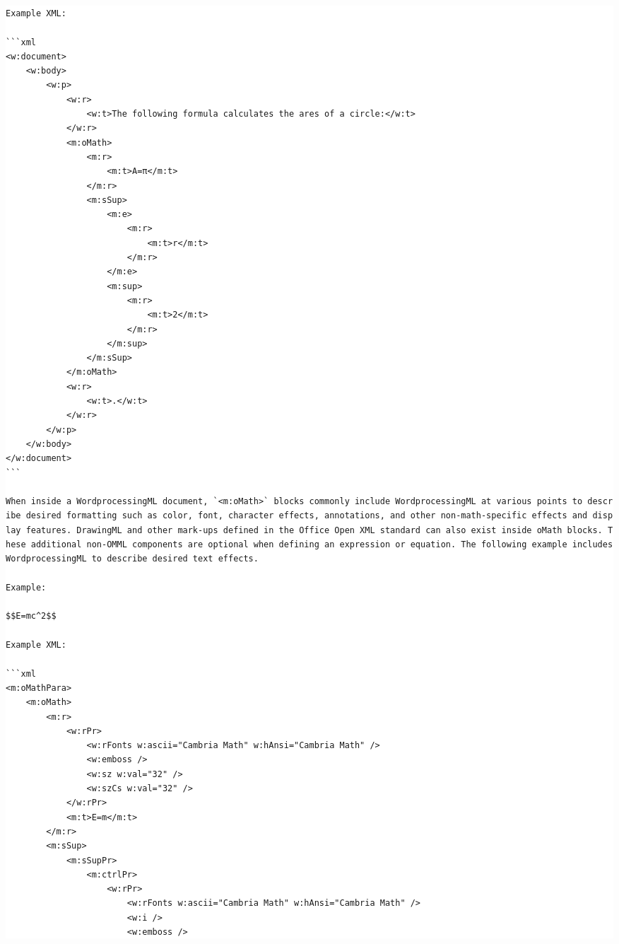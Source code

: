     Example XML:
    
    ```xml
    <w:document>
        <w:body>
            <w:p>
                <w:r>
                    <w:t>The following formula calculates the ares of a circle:</w:t>
                </w:r>
                <m:oMath>
                    <m:r>
                        <m:t>A=π</m:t>
                    </m:r>
                    <m:sSup>
                        <m:e>
                            <m:r>
                                <m:t>r</m:t>
                            </m:r>
                        </m:e>
                        <m:sup>
                            <m:r>
                                <m:t>2</m:t>
                            </m:r>
                        </m:sup>
                    </m:sSup>
                </m:oMath>
                <w:r>
                    <w:t>.</w:t>
                </w:r>
            </w:p>
        </w:body>
    </w:document>
    ```
    
    When inside a WordprocessingML document, `<m:oMath>` blocks commonly include WordprocessingML at various points to describe desired formatting such as color, font, character effects, annotations, and other non-math-specific effects and display features. DrawingML and other mark-ups defined in the Office Open XML standard can also exist inside oMath blocks. These additional non-OMML components are optional when defining an expression or equation. The following example includes WordprocessingML to describe desired text effects.
    
    Example:
    
    $$E=mc^2$$
    
    Example XML:
    
    ```xml
    <m:oMathPara>
        <m:oMath>
            <m:r>
                <w:rPr>
                    <w:rFonts w:ascii="Cambria Math" w:hAnsi="Cambria Math" />
                    <w:emboss />
                    <w:sz w:val="32" />
                    <w:szCs w:val="32" />
                </w:rPr>
                <m:t>E=m</m:t>
            </m:r>
            <m:sSup>
                <m:sSupPr>
                    <m:ctrlPr>
                        <w:rPr>
                            <w:rFonts w:ascii="Cambria Math" w:hAnsi="Cambria Math" />
                            <w:i />
                            <w:emboss />